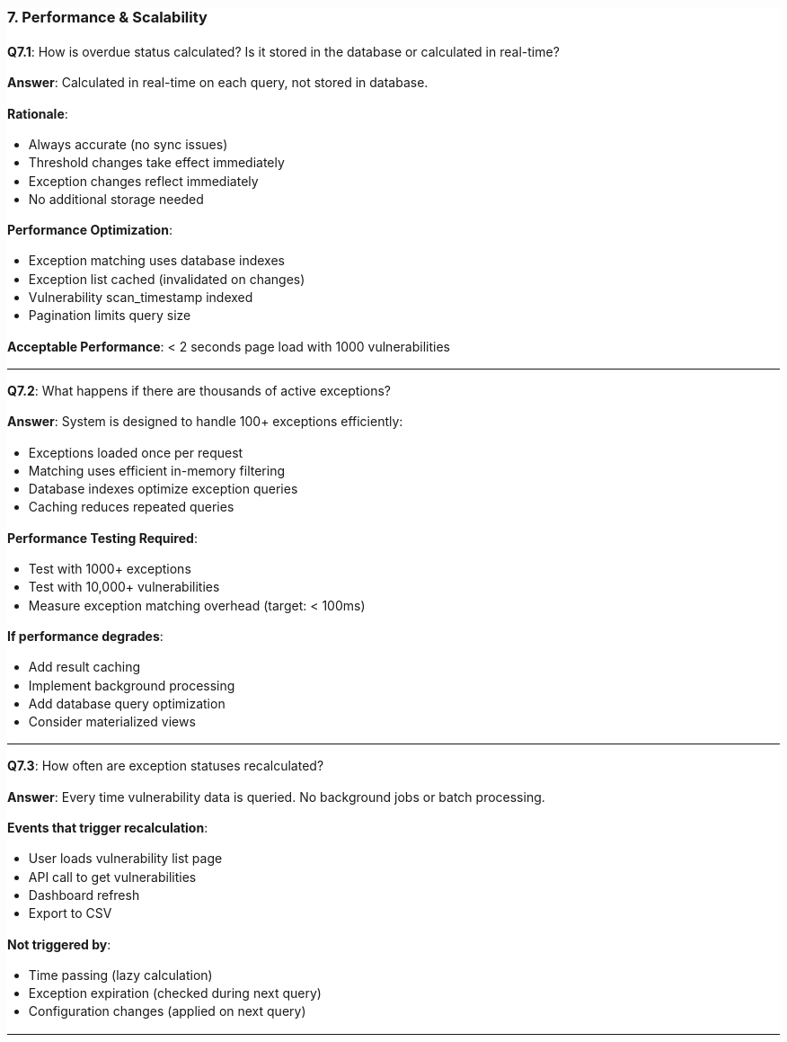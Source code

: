 
### 7. Performance & Scalability

**Q7.1**: How is overdue status calculated? Is it stored in the database or calculated in real-time?

**Answer**: Calculated in real-time on each query, not stored in database.

**Rationale**:
- Always accurate (no sync issues)
- Threshold changes take effect immediately
- Exception changes reflect immediately
- No additional storage needed

**Performance Optimization**:
- Exception matching uses database indexes
- Exception list cached (invalidated on changes)
- Vulnerability scan_timestamp indexed
- Pagination limits query size

**Acceptable Performance**: < 2 seconds page load with 1000 vulnerabilities

---

**Q7.2**: What happens if there are thousands of active exceptions?

**Answer**: System is designed to handle 100+ exceptions efficiently:
- Exceptions loaded once per request
- Matching uses efficient in-memory filtering
- Database indexes optimize exception queries
- Caching reduces repeated queries

**Performance Testing Required**:
- Test with 1000+ exceptions
- Test with 10,000+ vulnerabilities
- Measure exception matching overhead (target: < 100ms)

**If performance degrades**:
- Add result caching
- Implement background processing
- Add database query optimization
- Consider materialized views

---

**Q7.3**: How often are exception statuses recalculated?

**Answer**: Every time vulnerability data is queried. No background jobs or batch processing.

**Events that trigger recalculation**:
- User loads vulnerability list page
- API call to get vulnerabilities
- Dashboard refresh
- Export to CSV

**Not triggered by**:
- Time passing (lazy calculation)
- Exception expiration (checked during next query)
- Configuration changes (applied on next query)

---